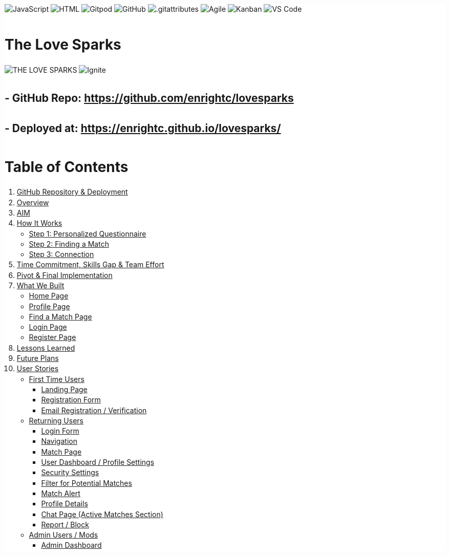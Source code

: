 ![JavaScript](https://img.shields.io/badge/JavaScript-ES6-yellow.svg)
![HTML](https://img.shields.io/badge/HTML-5-orange.svg)
![Gitpod](https://img.shields.io/badge/Gitpod-ready--to--code-blue?logo=gitpod)
![GitHub](https://img.shields.io/badge/GitHub-Repository-181717.svg)
![.gitattributes](https://img.shields.io/badge/.gitattributes-Repository_Config-blue?style=for-the-badge&logo=git)
![Agile](https://img.shields.io/badge/Agile-Development_Methodology-orange?style=for-the-badge&logo=scrumalliance)
![Kanban](https://img.shields.io/badge/Kanban-Task_Management-blue?style=for-the-badge&logo=trello)
![VS Code](https://img.shields.io/badge/VS_Code-Editor-007ACC?style=for-the-badge&logo=visualstudiocode&logoColor=white)

# The Love Sparks

![THE LOVE SPARKS](https://img.shields.io/badge/THE_LOVE_SPARKS-Passion_Red?style=for-the-badge)
![Ignite](https://img.shields.io/badge/Ignite-Great_Matches_Fuel_Sparks-orange?style=for-the-badge)

## - GitHub Repo: https://github.com/enrightc/lovesparks

## - Deployed at: https://enrightc.github.io/lovesparks/

# Table of Contents

1. [GitHub Repository & Deployment](#github-repository--deployment)
2. [Overview](#overview)
3. [AIM](#aim)
4. [How It Works](#how-it-works)
   - [Step 1: Personalized Questionnaire](#step-1-personalized-questionnaire)
   - [Step 2: Finding a Match](#step-2-finding-a-match)
   - [Step 3: Connection](#step-3-connection)
5. [Time Commitment, Skills Gap & Team Effort](#time-commitment-skills-gap--team-effort)
6. [Pivot & Final Implementation](#pivot--final-implementation)
7. [What We Built](#what-we-built)
   - [Home Page](#home-page)
   - [Profile Page](#profile-page)
   - [Find a Match Page](#find-a-match-page)
   - [Login Page](#login-page)
   - [Register Page](#register-page)
8. [Lessons Learned](#lessons-learned)
9. [Future Plans](#future-plans)
10. [User Stories](#user-stories)
    - [First Time Users](#first-time-users)
      - [Landing Page](#landing-page)
      - [Registration Form](#registration-form)
      - [Email Registration / Verification](#email-registration--verification)
    - [Returning Users](#returning-users)
      - [Login Form](#login-form)
      - [Navigation](#navigation)
      - [Match Page](#match-page)
      - [User Dashboard / Profile Settings](#user-dashboard--profile-settings)
      - [Security Settings](#security-settings)
      - [Filter for Potential Matches](#filter-for-potential-matches)
      - [Match Alert](#match-alert)
      - [Profile Details](#profile-details)
      - [Chat Page (Active Matches Section)](#chat-page-active-matches-section)
      - [Report / Block](#report--block)
    - [Admin Users / Mods](#admin-users--mods)
      - [Admin Dashboard](#admin-dashboard)
